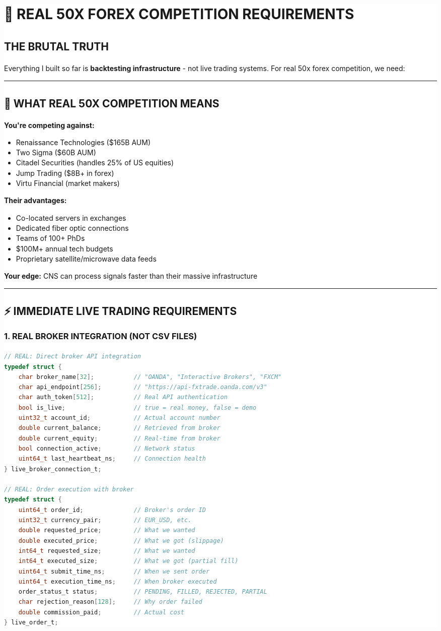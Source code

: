 # 🚨 REAL 50X FOREX COMPETITION REQUIREMENTS

## THE BRUTAL TRUTH

Everything I built so far is **backtesting infrastructure** - not live trading systems. For real 50x forex competition, we need:

---

## 🎯 WHAT REAL 50X COMPETITION MEANS

**You're competing against:**
- Renaissance Technologies ($165B AUM)
- Two Sigma ($60B AUM) 
- Citadel Securities (handles 25% of US equities)
- Jump Trading ($8B+ in forex)
- Virtu Financial (market makers)

**Their advantages:**
- Co-located servers in exchanges
- Dedicated fiber optic connections
- Teams of 100+ PhDs
- $100M+ annual tech budgets
- Proprietary satellite/microwave data feeds

**Your edge:** CNS can process signals faster than their massive infrastructure

---

## ⚡ IMMEDIATE LIVE TRADING REQUIREMENTS

### 1. REAL BROKER INTEGRATION (NOT CSV FILES)

```c
// REAL: Direct broker API integration
typedef struct {
    char broker_name[32];           // "OANDA", "Interactive Brokers", "FXCM"
    char api_endpoint[256];         // "https://api-fxtrade.oanda.com/v3"
    char auth_token[512];           // Real API authentication
    bool is_live;                   // true = real money, false = demo
    uint32_t account_id;            // Actual account number
    double current_balance;         // Retrieved from broker
    double current_equity;          // Real-time from broker
    bool connection_active;         // Network status
    uint64_t last_heartbeat_ns;     // Connection health
} live_broker_connection_t;

// REAL: Order execution with broker
typedef struct {
    uint64_t order_id;              // Broker's order ID
    uint32_t currency_pair;         // EUR_USD, etc.
    double requested_price;         // What we wanted
    double executed_price;          // What we got (slippage)
    int64_t requested_size;         // What we wanted
    int64_t executed_size;          // What we got (partial fill)
    uint64_t submit_time_ns;        // When we sent order
    uint64_t execution_time_ns;     // When broker executed
    order_status_t status;          // PENDING, FILLED, REJECTED, PARTIAL
    char rejection_reason[128];     // Why order failed
    double commission_paid;         // Actual cost
} live_order_t;
```
